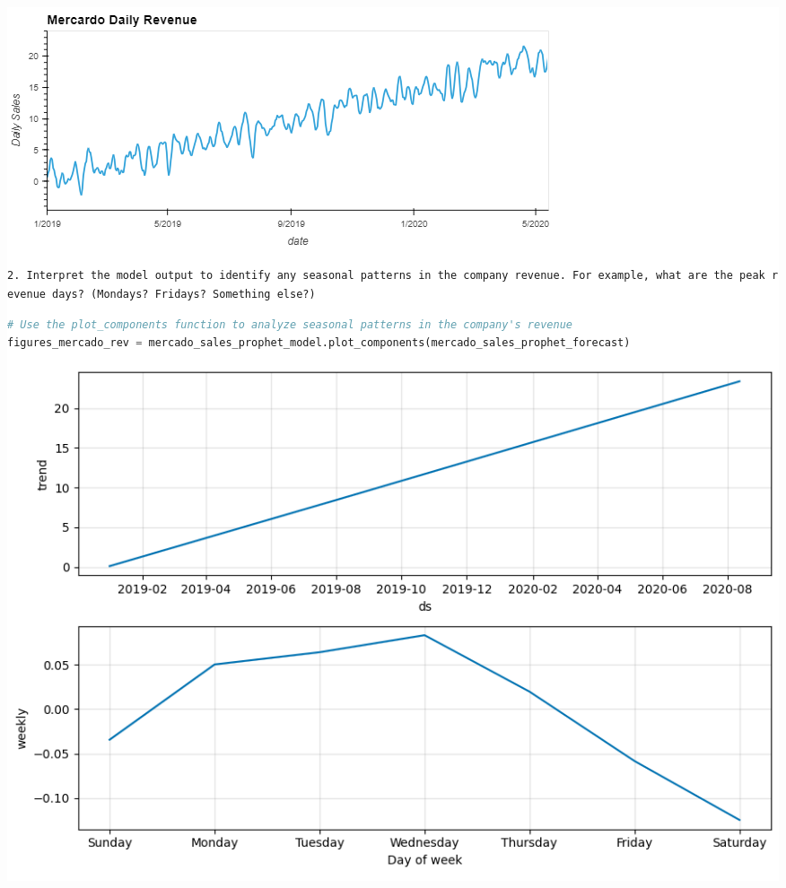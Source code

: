 ![mercado_revenue](./Images/mercado-revenue.png)

    2. Interpret the model output to identify any seasonal patterns in the company revenue. For example, what are the peak revenue days? (Mondays? Fridays? Something else?)

```python
# Use the plot_components function to analyze seasonal patterns in the company's revenue
figures_mercado_rev = mercado_sales_prophet_model.plot_components(mercado_sales_prophet_forecast)
```
![salesforecast](./Images/sales-forecast.png)
